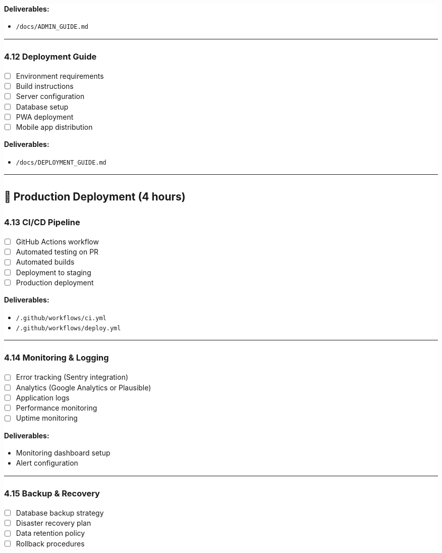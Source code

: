 **Deliverables:**
- `/docs/ADMIN_GUIDE.md`

---

### 4.12 Deployment Guide
- [ ] Environment requirements
- [ ] Build instructions
- [ ] Server configuration
- [ ] Database setup
- [ ] PWA deployment
- [ ] Mobile app distribution

**Deliverables:**
- `/docs/DEPLOYMENT_GUIDE.md`

---

## 🚀 Production Deployment (4 hours)

### 4.13 CI/CD Pipeline
- [ ] GitHub Actions workflow
- [ ] Automated testing on PR
- [ ] Automated builds
- [ ] Deployment to staging
- [ ] Production deployment

**Deliverables:**
- `/.github/workflows/ci.yml`
- `/.github/workflows/deploy.yml`

---

### 4.14 Monitoring & Logging
- [ ] Error tracking (Sentry integration)
- [ ] Analytics (Google Analytics or Plausible)
- [ ] Application logs
- [ ] Performance monitoring
- [ ] Uptime monitoring

**Deliverables:**
- Monitoring dashboard setup
- Alert configuration

---

### 4.15 Backup & Recovery
- [ ] Database backup strategy
- [ ] Disaster recovery plan
- [ ] Data retention policy
- [ ] Rollback procedures

